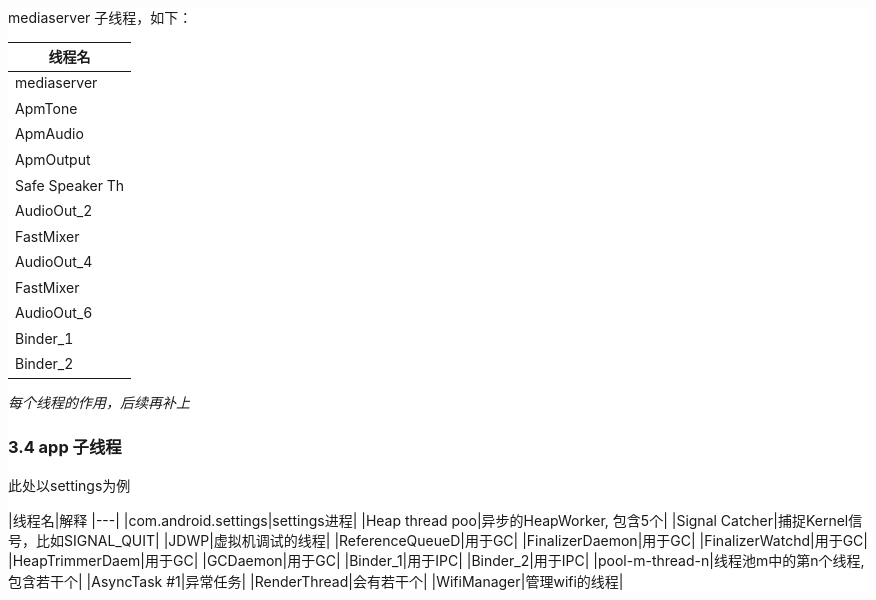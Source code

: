 mediaserver 子线程，如下：

|线程名|
|---|
|mediaserver|
|ApmTone
|ApmAudio
|ApmOutput
|Safe Speaker Th
|AudioOut_2
|FastMixer
|AudioOut_4
|FastMixer
|AudioOut_6
|Binder_1|
|Binder_2|

*每个线程的作用，后续再补上*

### 3.4 app 子线程

此处以settings为例

|线程名|解释
|---|
|com.android.settings|settings进程|
|Heap thread poo|异步的HeapWorker, 包含5个|
|Signal Catcher|捕捉Kernel信号，比如SIGNAL_QUIT|
|JDWP|虚拟机调试的线程|
|ReferenceQueueD|用于GC|
|FinalizerDaemon|用于GC|
|FinalizerWatchd|用于GC|
|HeapTrimmerDaem|用于GC|
|GCDaemon|用于GC|
|Binder_1|用于IPC|
|Binder_2|用于IPC|
|pool-m-thread-n|线程池m中的第n个线程,包含若干个|
|AsyncTask #1|异常任务|
|RenderThread|会有若干个|
|WifiManager|管理wifi的线程|
